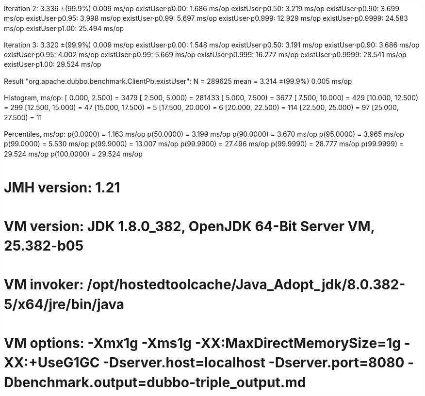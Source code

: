 Iteration   2: 3.336 ±(99.9%) 0.009 ms/op
                 existUser·p0.00:   1.686 ms/op
                 existUser·p0.50:   3.219 ms/op
                 existUser·p0.90:   3.699 ms/op
                 existUser·p0.95:   3.998 ms/op
                 existUser·p0.99:   5.697 ms/op
                 existUser·p0.999:  12.929 ms/op
                 existUser·p0.9999: 24.583 ms/op
                 existUser·p1.00:   25.494 ms/op

Iteration   3: 3.320 ±(99.9%) 0.009 ms/op
                 existUser·p0.00:   1.548 ms/op
                 existUser·p0.50:   3.191 ms/op
                 existUser·p0.90:   3.686 ms/op
                 existUser·p0.95:   4.002 ms/op
                 existUser·p0.99:   5.669 ms/op
                 existUser·p0.999:  16.277 ms/op
                 existUser·p0.9999: 28.541 ms/op
                 existUser·p1.00:   29.524 ms/op



Result "org.apache.dubbo.benchmark.ClientPb.existUser":
  N = 289625
  mean =      3.314 ±(99.9%) 0.005 ms/op

  Histogram, ms/op:
    [ 0.000,  2.500) = 3479 
    [ 2.500,  5.000) = 281433 
    [ 5.000,  7.500) = 3677 
    [ 7.500, 10.000) = 429 
    [10.000, 12.500) = 299 
    [12.500, 15.000) = 47 
    [15.000, 17.500) = 5 
    [17.500, 20.000) = 6 
    [20.000, 22.500) = 114 
    [22.500, 25.000) = 97 
    [25.000, 27.500) = 11 

  Percentiles, ms/op:
      p(0.0000) =      1.163 ms/op
     p(50.0000) =      3.199 ms/op
     p(90.0000) =      3.670 ms/op
     p(95.0000) =      3.965 ms/op
     p(99.0000) =      5.530 ms/op
     p(99.9000) =     13.007 ms/op
     p(99.9900) =     27.496 ms/op
     p(99.9990) =     28.777 ms/op
     p(99.9999) =     29.524 ms/op
    p(100.0000) =     29.524 ms/op


# JMH version: 1.21
# VM version: JDK 1.8.0_382, OpenJDK 64-Bit Server VM, 25.382-b05
# VM invoker: /opt/hostedtoolcache/Java_Adopt_jdk/8.0.382-5/x64/jre/bin/java
# VM options: -Xmx1g -Xms1g -XX:MaxDirectMemorySize=1g -XX:+UseG1GC -Dserver.host=localhost -Dserver.port=8080 -Dbenchmark.output=dubbo-triple_output.md